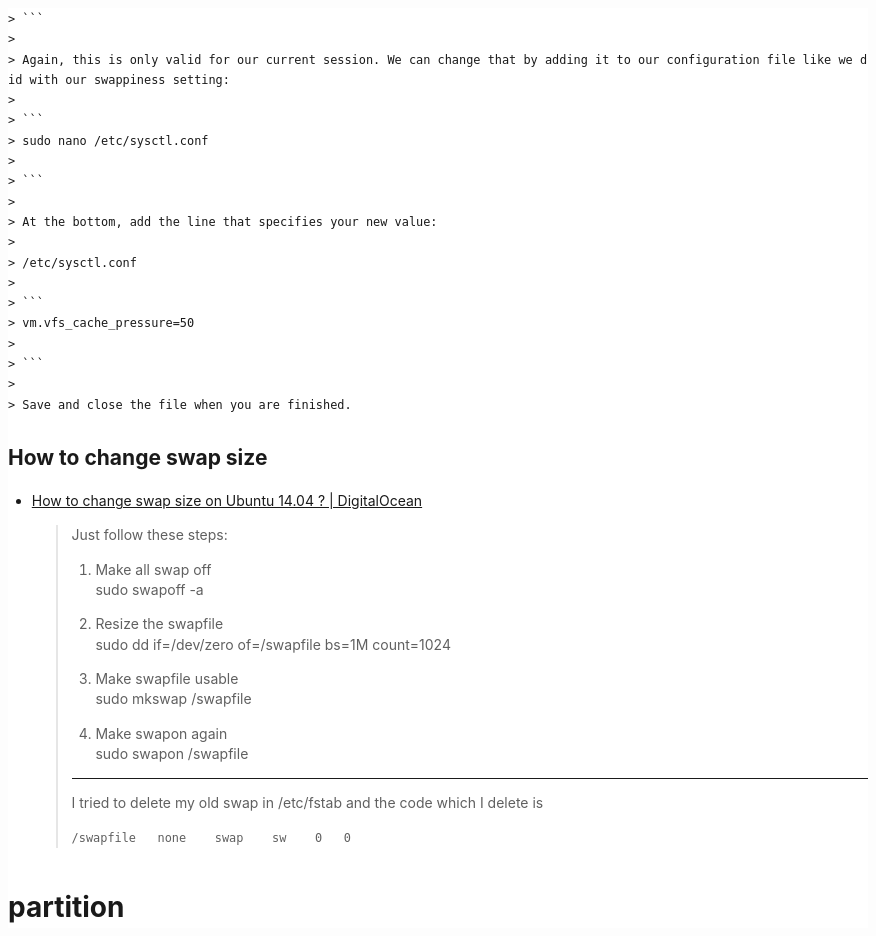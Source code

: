     > ```
    > 
    > Again, this is only valid for our current session. We can change that by adding it to our configuration file like we did with our swappiness setting:
    > 
    > ```
    > sudo nano /etc/sysctl.conf
    > 
    > ```
    > 
    > At the bottom, add the line that specifies your new value:
    > 
    > /etc/sysctl.conf
    > 
    > ```
    > vm.vfs_cache_pressure=50
    > 
    > ```
    > 
    > Save and close the file when you are finished.


## How to change swap size
- [How to change swap size on Ubuntu 14.04 ? | DigitalOcean](https://www.digitalocean.com/community/questions/how-to-change-swap-size-on-ubuntu-14-04)

    > Just follow these steps:
    > 
    > 1.  Make all swap off\
    >     sudo swapoff -a
    > 
    > 2.  Resize the swapfile\
    >     sudo dd if=/dev/zero of=/swapfile bs=1M count=1024
    > 
    > 3.  Make swapfile usable\
    >     sudo mkswap /swapfile
    > 
    > 4.  Make swapon again\
    >     sudo swapon /swapfile
    > 
    > ---
    > 
    > I tried to delete my old swap in /etc/fstab and the code which I delete is
    > 
    > ```
    > /swapfile   none    swap    sw    0   0
    > 
    > ```
    > 



# partition
